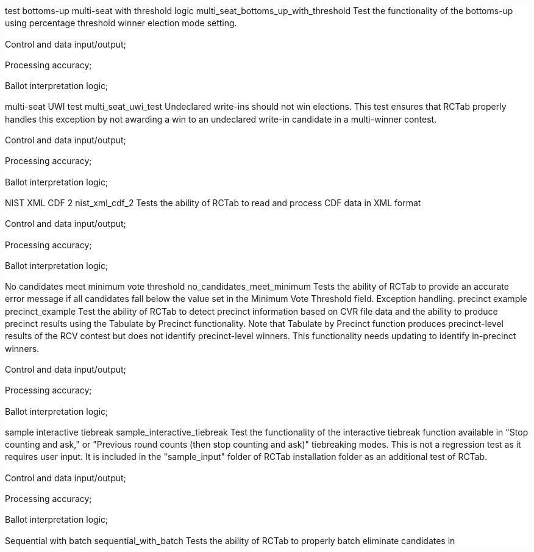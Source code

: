 <th>test bottoms-up multi-seat with threshold logic</th>
<th>multi_seat_bottoms_up_with_threshold</th>
<th>Test the functionality of the bottoms-up using percentage threshold
winner election mode setting.</th>
<th><p>Control and data input/output;</p>
<p>Processing accuracy;</p>
<p>Ballot interpretation logic;</p></th>
</tr>
<tr class="odd">
<th>multi-seat UWI test</th>
<th>multi_seat_uwi_test</th>
<th>Undeclared write-ins should not win elections. This test ensures
that RCTab properly handles this exception by not awarding a win to an
undeclared write-in candidate in a multi-winner contest.</th>
<th><p>Control and data input/output;</p>
<p>Processing accuracy;</p>
<p>Ballot interpretation logic;</p></th>
</tr>
<tr class="header">
<th>NIST XML CDF 2</th>
<th>nist_xml_cdf_2</th>
<th>Tests the ability of RCTab to read and process CDF data in XML
format</th>
<th><p>Control and data input/output;</p>
<p>Processing accuracy;</p>
<p>Ballot interpretation logic;</p></th>
</tr>
<tr class="odd">
<th>No candidates meet minimum vote threshold</th>
<th>no_candidates_meet_minimum</th>
<th>Tests the ability of RCTab to provide an accurate error message if
all candidates fall below the value set in the Minimum Vote Threshold
field.</th>
<th>Exception handling.</th>
</tr>
<tr class="header">
<th>precinct example</th>
<th>precinct_example</th>
<th>Test the ability of RCTab to detect precinct information based on
CVR file data and the ability to produce precinct results using the
Tabulate by Precinct functionality. Note that Tabulate by Precinct
function produces precinct-level results of the RCV contest but does not
identify precinct-level winners. This functionality needs updating to
identify in-precinct winners.</th>
<th><p>Control and data input/output;</p>
<p>Processing accuracy;</p>
<p>Ballot interpretation logic;</p></th>
</tr>
<tr class="odd">
<th>sample interactive tiebreak</th>
<th>sample_interactive_tiebreak</th>
<th>Test the functionality of the interactive tiebreak function
available in "Stop counting and ask," or "Previous round counts (then
stop counting and ask)" tiebreaking modes. This is not a regression test
as it requires user input. It is included in the "sample_input" folder
of RCTab installation folder as an additional test of RCTab.</th>
<th><p>Control and data input/output;</p>
<p>Processing accuracy;</p>
<p>Ballot interpretation logic;</p></th>
</tr>
<tr class="header">
<th>Sequential with batch</th>
<th>sequential_with_batch</th>
<th>Tests the ability of RCTab to properly batch eliminate candidates in